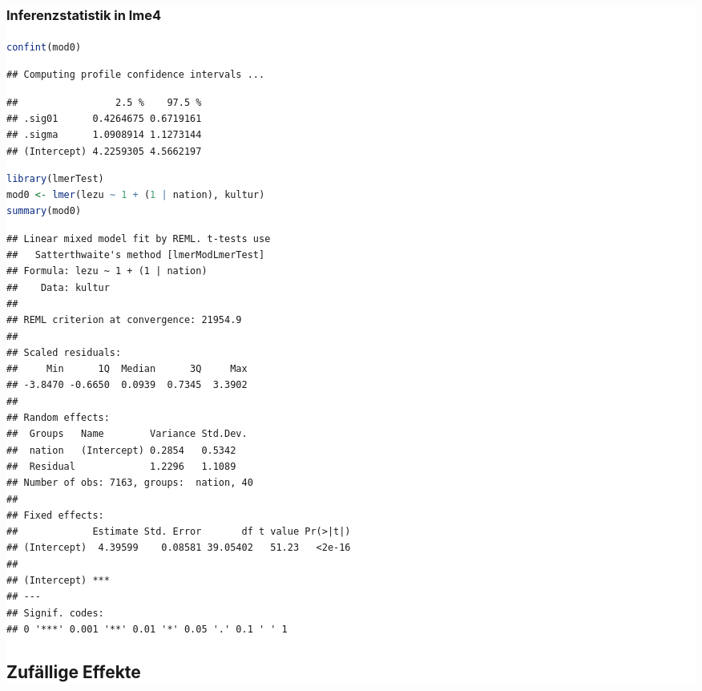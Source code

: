### Inferenzstatistik in lme4


```r
confint(mod0)
```

```
## Computing profile confidence intervals ...
```

```
##                 2.5 %    97.5 %
## .sig01      0.4264675 0.6719161
## .sigma      1.0908914 1.1273144
## (Intercept) 4.2259305 4.5662197
```


```r
library(lmerTest)
mod0 <- lmer(lezu ~ 1 + (1 | nation), kultur)
summary(mod0)
```

```
## Linear mixed model fit by REML. t-tests use
##   Satterthwaite's method [lmerModLmerTest]
## Formula: lezu ~ 1 + (1 | nation)
##    Data: kultur
## 
## REML criterion at convergence: 21954.9
## 
## Scaled residuals: 
##     Min      1Q  Median      3Q     Max 
## -3.8470 -0.6650  0.0939  0.7345  3.3902 
## 
## Random effects:
##  Groups   Name        Variance Std.Dev.
##  nation   (Intercept) 0.2854   0.5342  
##  Residual             1.2296   1.1089  
## Number of obs: 7163, groups:  nation, 40
## 
## Fixed effects:
##             Estimate Std. Error       df t value Pr(>|t|)
## (Intercept)  4.39599    0.08581 39.05402   51.23   <2e-16
##                
## (Intercept) ***
## ---
## Signif. codes:  
## 0 '***' 0.001 '**' 0.01 '*' 0.05 '.' 0.1 ' ' 1
```

## Zufällige Effekte
